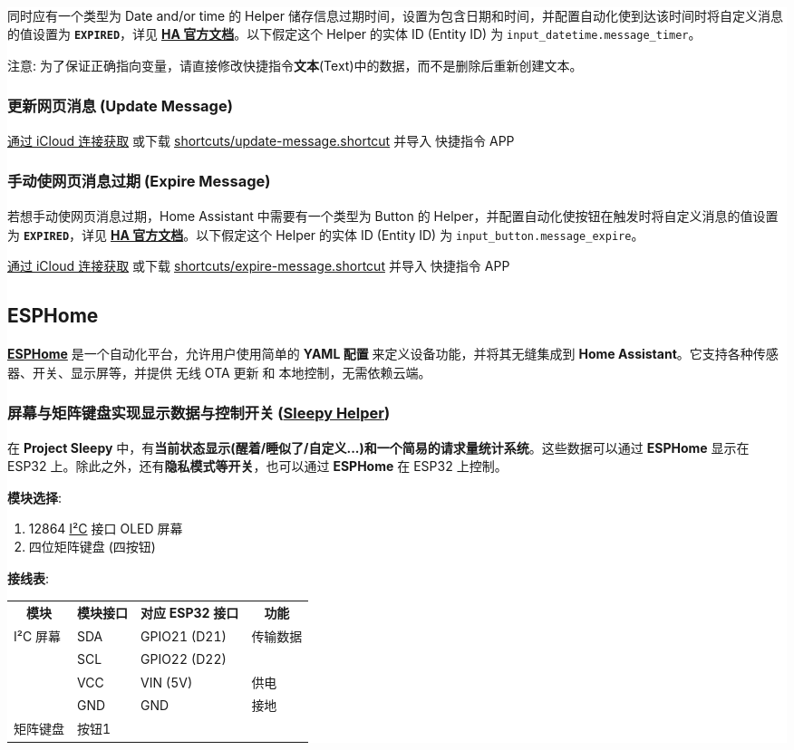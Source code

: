 同时应有一个类型为 Date and/or time 的 Helper 储存信息过期时间，设置为包含日期和时间，并配置自动化使到达该时间时将自定义消息的值设置为 **`EXPIRED`**，详见 [**HA 官方文档**](https://www.home-assistant.io/integrations/input_datetime/#:~:text=The%20preferred%20way%20to%20configure%20input%20datetime,add%20button%20and%20then%20choose%20the%20Date%20and/or%20time%20option.)。以下假定这个 Helper 的实体 ID (Entity ID) 为 `input_datetime.message_timer`。

注意: 为了保证正确指向变量，请直接修改快捷指令**文本**(Text)中的数据，而不是删除后重新创建文本。

### 更新网页消息 (Update Message)
[通过 iCloud 连接获取](https://www.icloud.com/shortcuts/7a2c65bdde874b10866310b0002acd9e) 或下载 [shortcuts/update-message.shortcut](./shortcuts/update-message.shortcut) 并导入 快捷指令 APP

### 手动使网页消息过期 (Expire Message)
若想手动使网页消息过期，Home Assistant 中需要有一个类型为 Button 的 Helper，并配置自动化使按钮在触发时将自定义消息的值设置为 **`EXPIRED`**，详见 [**HA 官方文档**](https://www.home-assistant.io/integrations/input_button/#:~:text=The%20preferred%20way%20to%20configure%20button%20helpers,add%20button;%20next%20choose%20the%20Button%20option.)。以下假定这个 Helper 的实体 ID (Entity ID) 为 `input_button.message_expire`。

[通过 iCloud 连接获取](https://www.icloud.com/shortcuts/b0edf4a5e1324822add8889cfa652b30) 或下载 [shortcuts/expire-message.shortcut](./shortcuts/expire-message.shortcut) 并导入 快捷指令 APP

## ESPHome<a id="esphome"></a>
[**ESPHome**](https://esphome.io) 是一个自动化平台，允许用户使用简单的 **YAML 配置** 来定义设备功能，并将其无缝集成到 **Home Assistant**。它支持各种传感器、开关、显示屏等，并提供 无线 OTA 更新 和 本地控制，无需依赖云端。

### 屏幕与矩阵键盘实现显示数据与控制开关 ([Sleepy Helper](./esphome/sleepy-helper.yaml))
在 **Project Sleepy** 中，有**当前状态显示(醒着/睡似了/自定义...)**和一个简易的**请求量统计系统**。这些数据可以通过 **ESPHome** 显示在 ESP32 上。除此之外，还有**隐私模式等开关**，也可以通过 **ESPHome** 在 ESP32 上控制。

**模块选择**:
1. 12864 [I²C](https://zh.wikipedia.org/wiki/I²C) 接口 OLED 屏幕
2. 四位矩阵键盘 (四按钮)

**接线表**:
<table>
  <tr>
    <th>模块</th>
    <th>模块接口</th>
    <th>对应 ESP32 接口</th>
    <th>功能</th>
  </tr>
  <tr>
    <td rowspan="4">I²C 屏幕</td>
    <td>SDA</td>
    <td>GPIO21 (D21)</td>
    <td rowspan="2">传输数据</td>
  </tr>
  <tr>
    <td>SCL</td>
    <td>GPIO22 (D22)</td>
  </tr>
  <tr>
    <td>VCC</td>
    <td>VIN (5V)</td>
    <td>供电</td>
  </tr>
  <tr>
    <td>GND</td>
    <td>GND</td>
    <td>接地</td>
  </tr>
  <tr>
    <td rowspan="5">矩阵键盘</td>
    <td>按钮1</td>